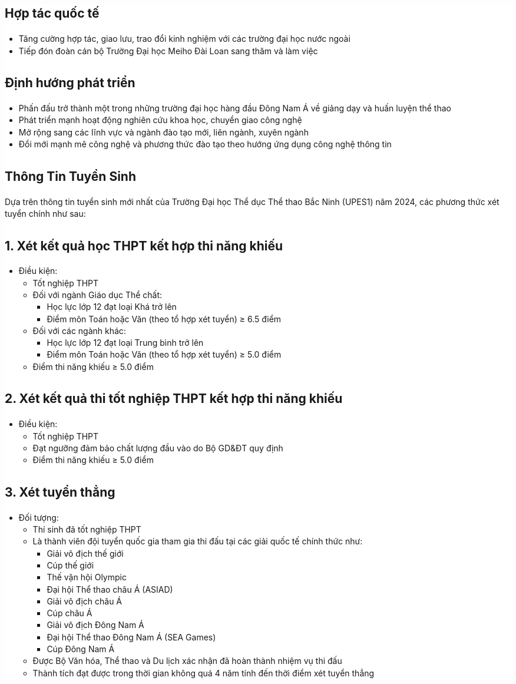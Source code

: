 
## Hợp tác quốc tế
  * Tăng cường hợp tác, giao lưu, trao đổi kinh nghiệm với các trường đại học nước ngoài
  * Tiếp đón đoàn cán bộ Trường Đại học Meiho Đài Loan sang thăm và làm việc


## Định hướng phát triển
  * Phấn đấu trở thành một trong những trường đại học hàng đầu Đông Nam Á về giảng dạy và huấn luyện thể thao
  * Phát triển mạnh hoạt động nghiên cứu khoa học, chuyển giao công nghệ
  * Mở rộng sang các lĩnh vực và ngành đào tạo mới, liên ngành, xuyên ngành
  * Đổi mới mạnh mẽ công nghệ và phương thức đào tạo theo hướng ứng dụng công nghệ thông tin


## Thông Tin Tuyển Sinh
Dựa trên thông tin tuyển sinh mới nhất của Trường Đại học Thể dục Thể thao Bắc Ninh (UPES1) năm 2024, các phương thức xét tuyển chính như sau:
## 1. Xét kết quả học THPT kết hợp thi năng khiếu
  * Điều kiện: 
    * Tốt nghiệp THPT
    * Đối với ngành Giáo dục Thể chất: 
      * Học lực lớp 12 đạt loại Khá trở lên
      * Điểm môn Toán hoặc Văn (theo tổ hợp xét tuyển) ≥ 6.5 điểm
    * Đối với các ngành khác: 
      * Học lực lớp 12 đạt loại Trung bình trở lên
      * Điểm môn Toán hoặc Văn (theo tổ hợp xét tuyển) ≥ 5.0 điểm
    * Điểm thi năng khiếu ≥ 5.0 điểm


## 2. Xét kết quả thi tốt nghiệp THPT kết hợp thi năng khiếu
  * Điều kiện: 
    * Tốt nghiệp THPT
    * Đạt ngưỡng đảm bảo chất lượng đầu vào do Bộ GD&ĐT quy định
    * Điểm thi năng khiếu ≥ 5.0 điểm


## 3. Xét tuyển thẳng
  * Đối tượng: 
    * Thí sinh đã tốt nghiệp THPT
    * Là thành viên đội tuyển quốc gia tham gia thi đấu tại các giải quốc tế chính thức như: 
      * Giải vô địch thế giới
      * Cúp thế giới
      * Thế vận hội Olympic
      * Đại hội Thể thao châu Á (ASIAD)
      * Giải vô địch châu Á
      * Cúp châu Á
      * Giải vô địch Đông Nam Á
      * Đại hội Thể thao Đông Nam Á (SEA Games)
      * Cúp Đông Nam Á
    * Được Bộ Văn hóa, Thể thao và Du lịch xác nhận đã hoàn thành nhiệm vụ thi đấu
    * Thành tích đạt được trong thời gian không quá 4 năm tính đến thời điểm xét tuyển thẳng
